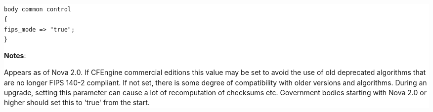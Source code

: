     body common control
    {
    fips_mode => "true";
    }

**Notes**:

Appears as of Nova 2.0. If CFEngine commercial editions this value
may be set to avoid the use of old deprecated algorithms that are
no longer FIPS 140-2 compliant. If not set, there is some degree of
compatibility with older versions and algorithms. During an
upgrade, setting this parameter can cause a lot of recomputation of
checksums etc. Government bodies starting with Nova 2.0 or higher
should set this to 'true' from the start.

